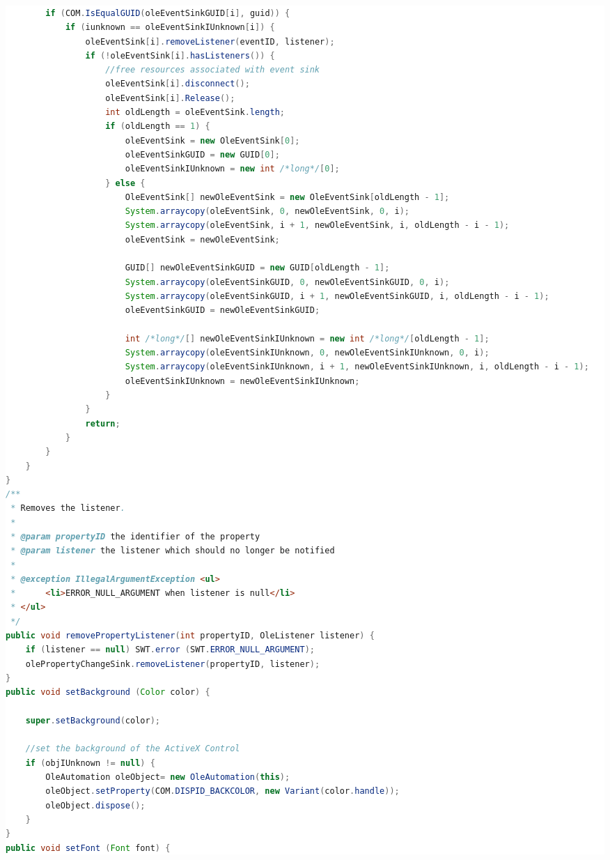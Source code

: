 ```java
		if (COM.IsEqualGUID(oleEventSinkGUID[i], guid)) {
			if (iunknown == oleEventSinkIUnknown[i]) {
				oleEventSink[i].removeListener(eventID, listener);
				if (!oleEventSink[i].hasListeners()) {
					//free resources associated with event sink
					oleEventSink[i].disconnect();
					oleEventSink[i].Release();
					int oldLength = oleEventSink.length;
					if (oldLength == 1) {
						oleEventSink = new OleEventSink[0];
						oleEventSinkGUID = new GUID[0];
						oleEventSinkIUnknown = new int /*long*/[0];
					} else {
						OleEventSink[] newOleEventSink = new OleEventSink[oldLength - 1];
						System.arraycopy(oleEventSink, 0, newOleEventSink, 0, i);
						System.arraycopy(oleEventSink, i + 1, newOleEventSink, i, oldLength - i - 1);
						oleEventSink = newOleEventSink;
						
						GUID[] newOleEventSinkGUID = new GUID[oldLength - 1];
						System.arraycopy(oleEventSinkGUID, 0, newOleEventSinkGUID, 0, i);
						System.arraycopy(oleEventSinkGUID, i + 1, newOleEventSinkGUID, i, oldLength - i - 1);
						oleEventSinkGUID = newOleEventSinkGUID;
						
						int /*long*/[] newOleEventSinkIUnknown = new int /*long*/[oldLength - 1];
						System.arraycopy(oleEventSinkIUnknown, 0, newOleEventSinkIUnknown, 0, i);
						System.arraycopy(oleEventSinkIUnknown, i + 1, newOleEventSinkIUnknown, i, oldLength - i - 1);
						oleEventSinkIUnknown = newOleEventSinkIUnknown;
					}
				}
				return;
			}
		}
	}
}
/**	 
 * Removes the listener.
 *
 * @param propertyID the identifier of the property
 * @param listener the listener which should no longer be notified
 *
 * @exception IllegalArgumentException <ul>
 *	    <li>ERROR_NULL_ARGUMENT when listener is null</li>
 * </ul>
 */
public void removePropertyListener(int propertyID, OleListener listener) {
	if (listener == null) SWT.error (SWT.ERROR_NULL_ARGUMENT);
	olePropertyChangeSink.removeListener(propertyID, listener);
}
public void setBackground (Color color) {

	super.setBackground(color);

	//set the background of the ActiveX Control
	if (objIUnknown != null) {
		OleAutomation oleObject= new OleAutomation(this);
		oleObject.setProperty(COM.DISPID_BACKCOLOR, new Variant(color.handle));
		oleObject.dispose();
	}
}
public void setFont (Font font) {
```